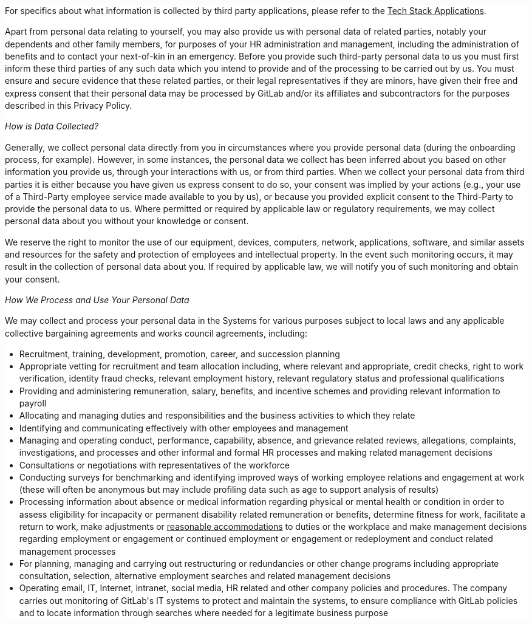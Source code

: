 For specifics about what information is collected by third party applications, please refer to the [Tech Stack Applications](https://gitlab.com/gitlab-com/www-gitlab-com/-/blob/master/data/tech_stack.yml).

Apart from personal data relating to yourself, you may also provide us with personal data of related parties, notably your dependents and other family members, for purposes of your HR administration and management, including the administration of benefits and to contact your next-of-kin in an emergency. Before you provide such third-party personal data to us you must first inform these third parties of any such data which you intend to provide and of the processing to be carried out by us. You must ensure and secure evidence that these related parties, or their legal representatives if they are minors, have given their free and express consent that their personal data may be processed by GitLab and/or its affiliates and subcontractors for the purposes described in this Privacy Policy.

*How is Data Collected?*

Generally, we collect personal data directly from you in circumstances where you provide personal data (during the onboarding process, for example). However, in some instances, the personal data we collect has been inferred about you based on other information you provide us, through your interactions with us, or from third parties. When we collect your personal data from third parties it is either because you have given us express consent to do so, your consent was implied by your actions (e.g., your use of a Third-Party employee service made available to you by us), or because you provided explicit consent to the Third-Party to provide the personal data to us.  Where permitted or required by applicable law or regulatory requirements, we may collect personal data about you without your knowledge or consent.

We reserve the right to monitor the use of our equipment, devices, computers, network, applications, software, and similar assets and resources for the safety and protection of employees and intellectual property. In the event such monitoring occurs, it may result in the collection of personal data about you.  If required by applicable law, we will notify you of such monitoring and obtain your consent.

*How We Process and Use Your Personal Data*

We may collect and process your personal data in the Systems for various purposes subject to local laws and any applicable collective bargaining agreements and works council agreements, including:

- Recruitment, training, development, promotion, career, and succession planning
- Appropriate vetting for recruitment and team allocation including, where relevant and appropriate, credit checks, right to work verification, identity fraud checks, relevant employment history, relevant regulatory status and professional qualifications
- Providing and administering remuneration, salary, benefits, and incentive schemes and providing relevant information to payroll
- Allocating and managing duties and responsibilities and the business activities to which they relate
- Identifying and communicating effectively with other employees and management
- Managing and operating conduct, performance, capability, absence, and grievance related reviews, allegations, complaints, investigations, and processes and other informal and formal HR processes and making related management decisions
- Consultations or negotiations with representatives of the workforce
- Conducting surveys for benchmarking and identifying improved ways of working employee relations and engagement at work (these will often be anonymous but may include profiling data such as age to support analysis of results)
- Processing information about absence or medical information regarding physical or mental health or condition in order to assess eligibility for incapacity or permanent disability related remuneration or benefits, determine fitness for work, facilitate a return to work, make adjustments or [reasonable accommodations](/handbook/people-policies/inc-usa/#reasonable-accommodation) to duties or the workplace and make management decisions regarding employment or engagement or continued employment or engagement or redeployment and conduct related management processes
- For planning, managing and carrying out restructuring or redundancies or other change programs including appropriate consultation, selection, alternative employment searches and related management decisions
- Operating email, IT, Internet, intranet, social media, HR related and other company policies and procedures. The company carries out monitoring of GitLab's IT systems to protect and maintain the systems, to ensure compliance with GitLab policies and to locate information through searches where needed for a legitimate business purpose